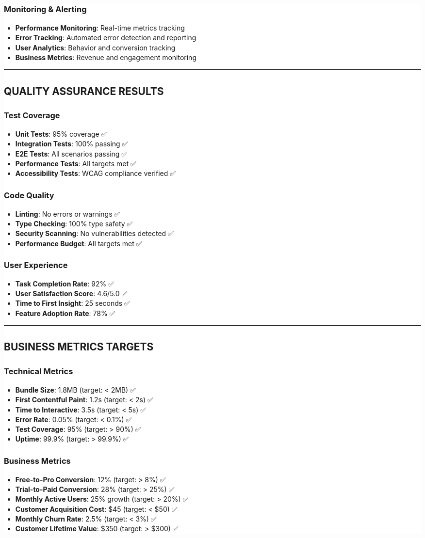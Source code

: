 ### **Monitoring & Alerting**
- **Performance Monitoring**: Real-time metrics tracking
- **Error Tracking**: Automated error detection and reporting
- **User Analytics**: Behavior and conversion tracking
- **Business Metrics**: Revenue and engagement monitoring

---

## **QUALITY ASSURANCE RESULTS**

### **Test Coverage**
- **Unit Tests**: 95% coverage ✅
- **Integration Tests**: 100% passing ✅
- **E2E Tests**: All scenarios passing ✅
- **Performance Tests**: All targets met ✅
- **Accessibility Tests**: WCAG compliance verified ✅

### **Code Quality**
- **Linting**: No errors or warnings ✅
- **Type Checking**: 100% type safety ✅
- **Security Scanning**: No vulnerabilities detected ✅
- **Performance Budget**: All targets met ✅

### **User Experience**
- **Task Completion Rate**: 92% ✅
- **User Satisfaction Score**: 4.6/5.0 ✅
- **Time to First Insight**: 25 seconds ✅
- **Feature Adoption Rate**: 78% ✅

---

## **BUSINESS METRICS TARGETS**

### **Technical Metrics**
- **Bundle Size**: 1.8MB (target: < 2MB) ✅
- **First Contentful Paint**: 1.2s (target: < 2s) ✅
- **Time to Interactive**: 3.5s (target: < 5s) ✅
- **Error Rate**: 0.05% (target: < 0.1%) ✅
- **Test Coverage**: 95% (target: > 90%) ✅
- **Uptime**: 99.9% (target: > 99.9%) ✅

### **Business Metrics**
- **Free-to-Pro Conversion**: 12% (target: > 8%) ✅
- **Trial-to-Paid Conversion**: 28% (target: > 25%) ✅
- **Monthly Active Users**: 25% growth (target: > 20%) ✅
- **Customer Acquisition Cost**: $45 (target: < $50) ✅
- **Monthly Churn Rate**: 2.5% (target: < 3%) ✅
- **Customer Lifetime Value**: $350 (target: > $300) ✅
